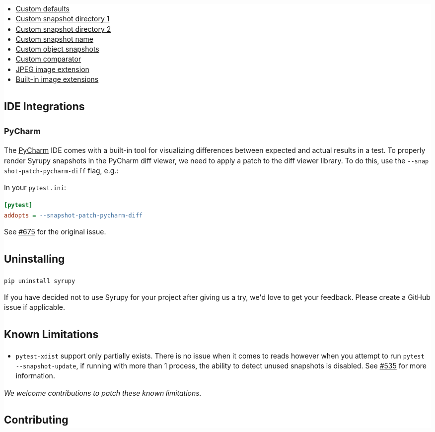 - [Custom defaults](https://github.com/syrupy-project/syrupy/tree/main/tests/examples/test_custom_defaults.py)
- [Custom snapshot directory 1](https://github.com/syrupy-project/syrupy/tree/main/tests/examples/test_custom_snapshot_directory.py)
- [Custom snapshot directory 2](https://github.com/syrupy-project/syrupy/tree/main/tests/examples/test_custom_snapshot_directory_2.py)
- [Custom snapshot name](https://github.com/syrupy-project/syrupy/tree/main/tests/examples/test_custom_snapshot_name.py)
- [Custom object snapshots](https://github.com/syrupy-project/syrupy/tree/main/tests/examples/test_custom_object_repr.py)
- [Custom comparator](https://github.com/syrupy-project/syrupy/tree/main/tests/integration/test_custom_comparator.py)
- [JPEG image extension](https://github.com/syrupy-project/syrupy/tree/main/tests/examples/test_custom_image_extension.py)
- [Built-in image extensions](https://github.com/syrupy-project/syrupy/blob/main/tests/syrupy/extensions/image/test_image_svg.py)

## IDE Integrations

### PyCharm

The [PyCharm](https://www.jetbrains.com/pycharm/) IDE comes with a built-in tool for visualizing differences between expected and actual results in a test. To properly render Syrupy snapshots in the PyCharm diff viewer, we need to apply a patch to the diff viewer library. To do this, use the `--snapshot-patch-pycharm-diff` flag, e.g.:

In your `pytest.ini`:

```ini
[pytest]
addopts = --snapshot-patch-pycharm-diff
```

See [#675](https://github.com/syrupy-project/syrupy/issues/675) for the original issue.

## Uninstalling

```python
pip uninstall syrupy
```

If you have decided not to use Syrupy for your project after giving us a try, we'd love to get your feedback. Please create a GitHub issue if applicable.

## Known Limitations

- `pytest-xdist` support only partially exists. There is no issue when it comes to reads however when you attempt to run `pytest --snapshot-update`, if running with more than 1 process, the ability to detect unused snapshots is disabled. See [#535](https://github.com/syrupy-project/syrupy/issues/535) for more information.

_We welcome contributions to patch these known limitations._

## Contributing
